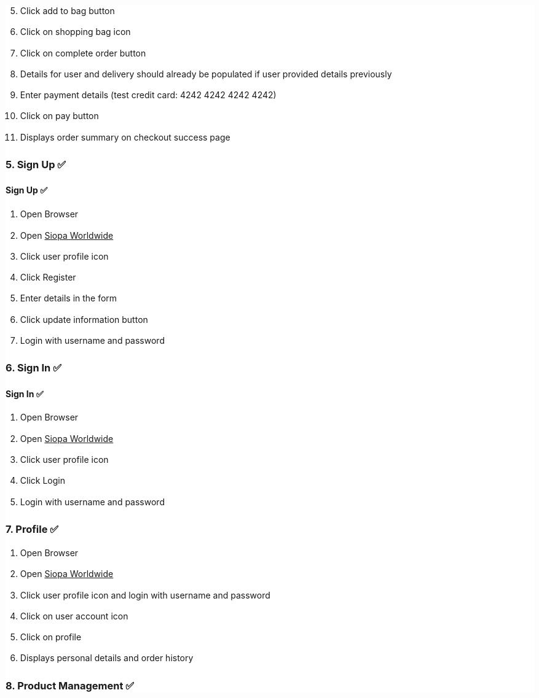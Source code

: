 5. Click add to bag button

6. Click on shopping bag icon

7. Click on complete order button

8. Details for user and delivery should already be populated if user provided details previously

9. Enter payment details (test credit card: 4242 4242 4242 4242)

10. Click on pay button

11. Displays order summary on checkout success page

### 5. Sign Up :white_check_mark:

#### Sign Up :white_check_mark:

1. Open Browser

2. Open [Siopa Worldwide](https://siopa-worldwide.herokuapp.com/)

3. Click user profile icon

4. Click Register

5. Enter details in the form

6. Click update information button

7. Login with username and password

### 6. Sign In :white_check_mark:

#### Sign In :white_check_mark:

1. Open Browser

2. Open [Siopa Worldwide](https://siopa-worldwide.herokuapp.com/)

3. Click user profile icon

4. Click Login

5. Login with username and password

### 7. Profile :white_check_mark:

1. Open Browser

2. Open [Siopa Worldwide](https://siopa-worldwide.herokuapp.com/)

3. Click user profile icon and login with username and password

4. Click on user account icon

5. Click on profile

6. Displays personal details and order history

### 8. Product Management :white_check_mark:
